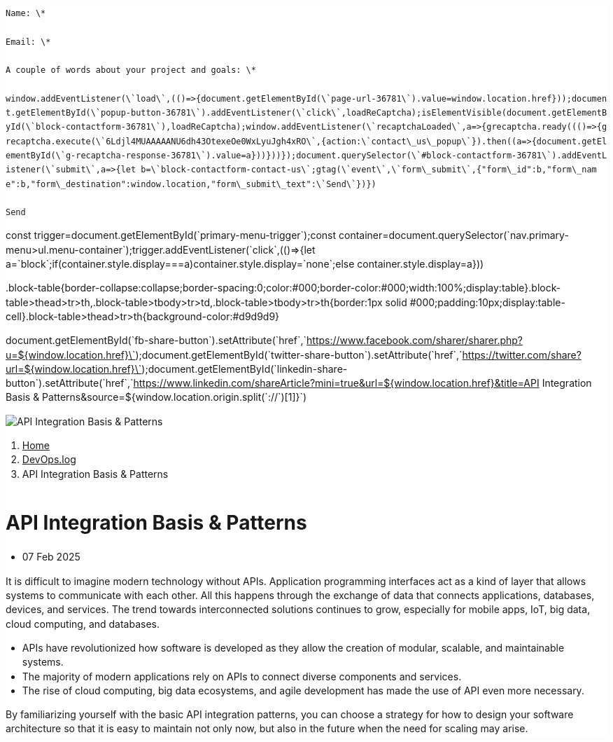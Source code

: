     Name: \*
    
    Email: \*
    
    A couple of words about your project and goals: \*
    
    window.addEventListener(\`load\`,(()=>{document.getElementById(\`page-url-36781\`).value=window.location.href}));document.getElementById(\`popup-button-36781\`).addEventListener(\`click\`,loadReCaptcha);isElementVisible(document.getElementById(\`block-contactform-36781\`),loadReCaptcha);window.addEventListener(\`recaptchaLoaded\`,a=>{grecaptcha.ready((()=>{grecaptcha.execute(\`6Ldjl4MUAAAAANU6dh43OtexeOe0WxLyuJgh4xRO\`,{action:\`contact\_us\_popup\`}).then((a=>{document.getElementById(\`g-recaptcha-response-36781\`).value=a}))}))});document.querySelector(\`#block-contactform-36781\`).addEventListener(\`submit\`,a=>{let b=\`block-contactform-contact-us\`;gtag(\`event\`,\`form\_submit\`,{"form\_id":b,"form\_name":b,"form\_destination":window.location,"form\_submit\_text":\`Send\`})})
    
    Send
    

const trigger=document.getElementById(\`primary-menu-trigger\`);const container=document.querySelector(\`nav.primary-menu>ul.menu-container\`);trigger.addEventListener(\`click\`,(()=>{let a=\`block\`;if(container.style.display===a)container.style.display=\`none\`;else container.style.display=a}))

.block-table{border-collapse:collapse;border-spacing:0;color:#000;border-color:#000;width:100%;display:table}.block-table>thead>tr>th,.block-table>tbody>tr>td,.block-table>tbody>tr>th{border:1px solid #000;padding:10px;display:table-cell}.block-table>thead>tr>th{background-color:#d9d9d9}

document.getElementById(\`fb-share-button\`).setAttribute(\`href\`,\`https://www.facebook.com/sharer/sharer.php?u=${window.location.href}\`);document.getElementById(\`twitter-share-button\`).setAttribute(\`href\`,\`https://twitter.com/share?url=${window.location.href}\`);document.getElementById(\`linkedin-share-button\`).setAttribute(\`href\`,\`https://www.linkedin.com/shareArticle?mini=true&url=${window.location.href}&title=API Integration Basis &amp; Patterns&source=${window.location.origin.split(\`://\`)\[1\]}\`)

![API Integration Basis & Patterns](https://itsyndicate.org/media/images/API_Integration_Basis__Patterns.original.format-webp.webp)

1.  [Home](/)
2.  [DevOps.log](/blog/)
3.  API Integration Basis & Patterns

# API Integration Basis & Patterns

*   07 Feb 2025

It is difficult to imagine modern technology without APIs. Application programming interfaces act as a kind of layer that allows systems to communicate with each other. All this happens through the exchange of data that connects applications, databases, devices, and services. The trend towards interconnected solutions continues to grow, especially for mobile apps, IoT, big data, cloud computing, and databases.

*   APIs have revolutionized how software is developed as they allow the creation of modular, scalable, and maintainable systems.
*   The majority of modern applications rely on APIs to connect diverse components and services.
*   The rise of cloud computing, big data ecosystems, and agile development has made the use of API even more necessary.

By familiarizing yourself with the basic API integration patterns, you can choose a strategy for how to design your software architecture so that it is easy to maintain not only now, but also in the future when the need for scaling may arise.
